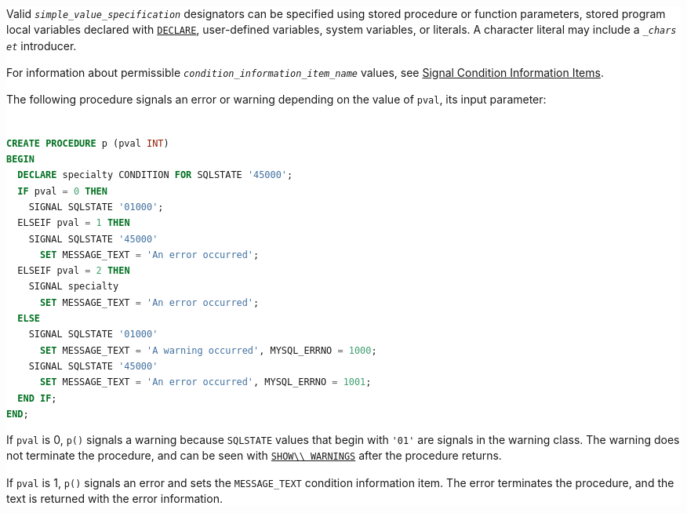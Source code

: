 
Valid _`simple_value_specification`_
designators can be specified using stored procedure or
function parameters, stored program local variables declared
with [`DECLARE`](https://dev.mysql.com/doc/refman/8.0/en/declare.html "15.6.3 DECLARE Statement"), user-defined
variables, system variables, or literals. A character literal
may include a _`_charset`_ introducer.


For information about permissible
_`condition_information_item_name`_
values, see
[Signal Condition Information Items](https://dev.mysql.com/doc/refman/8.0/en/signal.html#signal-condition-information-items "Signal Condition Information Items").


The following procedure signals an error or warning depending
on the value of `pval`, its input parameter:


``` sql

CREATE PROCEDURE p (pval INT)
BEGIN
  DECLARE specialty CONDITION FOR SQLSTATE '45000';
  IF pval = 0 THEN
    SIGNAL SQLSTATE '01000';
  ELSEIF pval = 1 THEN
    SIGNAL SQLSTATE '45000'
      SET MESSAGE_TEXT = 'An error occurred';
  ELSEIF pval = 2 THEN
    SIGNAL specialty
      SET MESSAGE_TEXT = 'An error occurred';
  ELSE
    SIGNAL SQLSTATE '01000'
      SET MESSAGE_TEXT = 'A warning occurred', MYSQL_ERRNO = 1000;
    SIGNAL SQLSTATE '45000'
      SET MESSAGE_TEXT = 'An error occurred', MYSQL_ERRNO = 1001;
  END IF;
END;
```

If `pval` is 0, `p()`
signals a warning because `SQLSTATE` values
that begin with `'01'` are signals in the
warning class. The warning does not terminate the procedure,
and can be seen with [`SHOW\\
          WARNINGS`](https://dev.mysql.com/doc/refman/8.0/en/show-warnings.html "15.7.7.42 SHOW WARNINGS Statement") after the procedure returns.


If `pval` is 1, `p()`
signals an error and sets the `MESSAGE_TEXT`
condition information item. The error terminates the
procedure, and the text is returned with the error
information.
